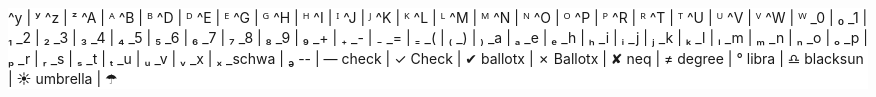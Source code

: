 ^y | ʸ
^z | ᶻ
^A | ᴬ
^B | ᴮ
^D | ᴰ
^E | ᴱ
^G | ᴳ
^H | ᴴ
^I | ᴵ
^J | ᴶ
^K | ᴷ
^L | ᴸ
^M | ᴹ
^N | ᴺ
^O | ᴼ
^P | ᴾ
^R | ᴿ
^T | ᵀ
^U | ᵁ
^V | ⱽ
^W | ᵂ
_0 | ₀
_1 | ₁
_2 | ₂
_3 | ₃
_4 | ₄
_5 | ₅
_6 | ₆
_7 | ₇
_8 | ₈
_9 | ₉
_+ | ₊
_- | ₋
_= | ₌
_( | ₍
_) | ₎
_a | ₐ
_e | ₑ
_h | ₕ
_i | ᵢ
_j | ⱼ
_k | ₖ
_l | ₗ
_m | ₘ
_n | ₙ
_o | ₒ
_p | ₚ
_r | ᵣ
_s | ₛ
_t | ₜ
_u | ᵤ
_v | ᵥ
_x | ₓ
_schwa | ₔ
-- | —
check | ✓
Check | ✔
ballotx | ✗
Ballotx | ✘
neq | ≠
degree | °
libra | ♎
blacksun | ☀
umbrella | ☂